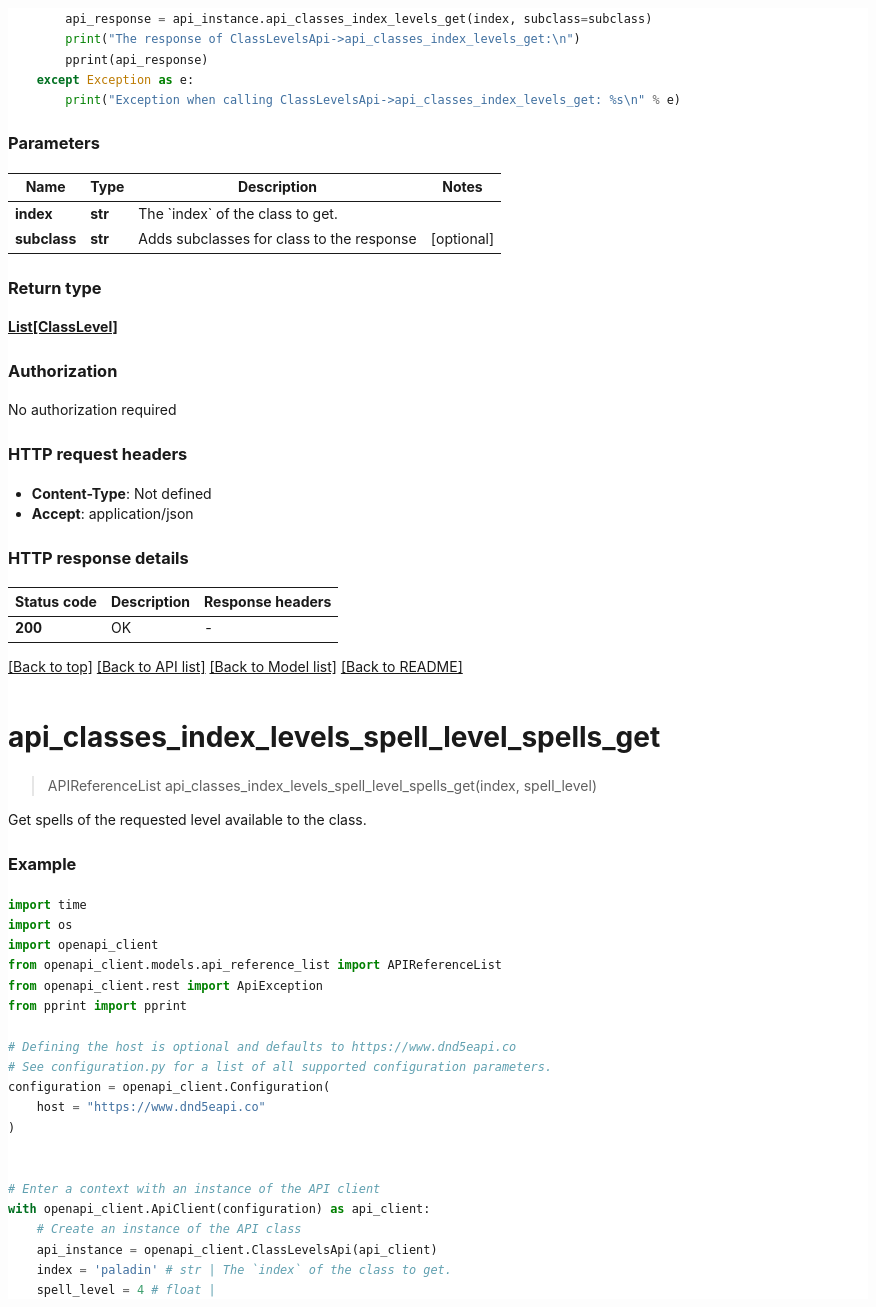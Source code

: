 ```python
        api_response = api_instance.api_classes_index_levels_get(index, subclass=subclass)
        print("The response of ClassLevelsApi->api_classes_index_levels_get:\n")
        pprint(api_response)
    except Exception as e:
        print("Exception when calling ClassLevelsApi->api_classes_index_levels_get: %s\n" % e)
```


### Parameters

Name | Type | Description  | Notes
------------- | ------------- | ------------- | -------------
 **index** | **str**| The &#x60;index&#x60; of the class to get.  | 
 **subclass** | **str**| Adds subclasses for class to the response | [optional] 

### Return type

[**List[ClassLevel]**](ClassLevel.md)

### Authorization

No authorization required

### HTTP request headers

 - **Content-Type**: Not defined
 - **Accept**: application/json

### HTTP response details
| Status code | Description | Response headers |
|-------------|-------------|------------------|
**200** | OK |  -  |

[[Back to top]](#) [[Back to API list]](../README.md#documentation-for-api-endpoints) [[Back to Model list]](../README.md#documentation-for-models) [[Back to README]](../README.md)

# **api_classes_index_levels_spell_level_spells_get**
> APIReferenceList api_classes_index_levels_spell_level_spells_get(index, spell_level)

Get spells of the requested level available to the class.

### Example

```python
import time
import os
import openapi_client
from openapi_client.models.api_reference_list import APIReferenceList
from openapi_client.rest import ApiException
from pprint import pprint

# Defining the host is optional and defaults to https://www.dnd5eapi.co
# See configuration.py for a list of all supported configuration parameters.
configuration = openapi_client.Configuration(
    host = "https://www.dnd5eapi.co"
)


# Enter a context with an instance of the API client
with openapi_client.ApiClient(configuration) as api_client:
    # Create an instance of the API class
    api_instance = openapi_client.ClassLevelsApi(api_client)
    index = 'paladin' # str | The `index` of the class to get. 
    spell_level = 4 # float | 
```